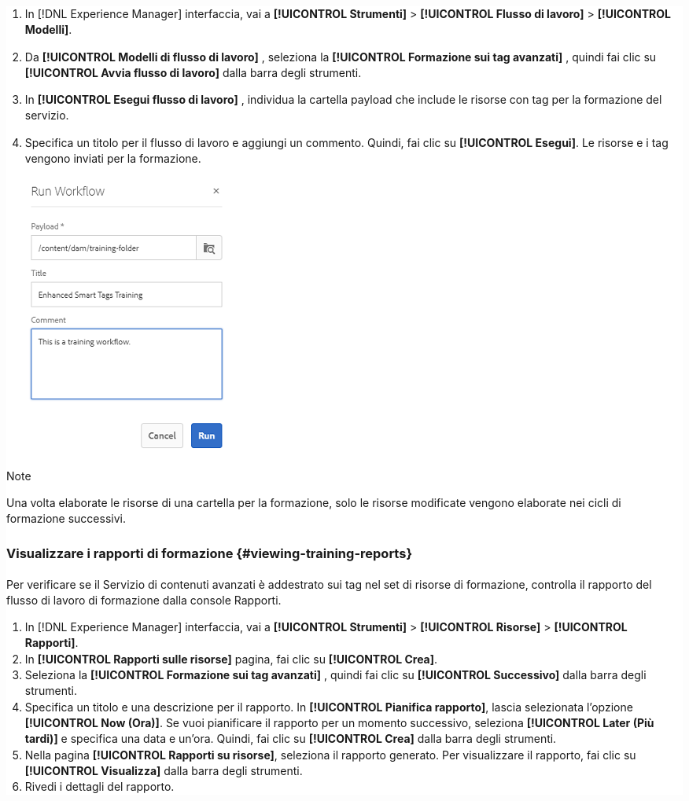 1. In [!DNL Experience Manager] interfaccia, vai a **[!UICONTROL Strumenti]** > **[!UICONTROL Flusso di lavoro]** > **[!UICONTROL Modelli]**.
1. Da **[!UICONTROL Modelli di flusso di lavoro]** , seleziona la **[!UICONTROL Formazione sui tag avanzati]** , quindi fai clic su **[!UICONTROL Avvia flusso di lavoro]** dalla barra degli strumenti.
1. In **[!UICONTROL Esegui flusso di lavoro]** , individua la cartella payload che include le risorse con tag per la formazione del servizio.
1. Specifica un titolo per il flusso di lavoro e aggiungi un commento. Quindi, fai clic su **[!UICONTROL Esegui]**. Le risorse e i tag vengono inviati per la formazione.

   ![workflow_dialog](assets/workflow_dialog.png)

>[!NOTE]
>
>Una volta elaborate le risorse di una cartella per la formazione, solo le risorse modificate vengono elaborate nei cicli di formazione successivi.

### Visualizzare i rapporti di formazione {#viewing-training-reports}

Per verificare se il Servizio di contenuti avanzati è addestrato sui tag nel set di risorse di formazione, controlla il rapporto del flusso di lavoro di formazione dalla console Rapporti.

1. In [!DNL Experience Manager] interfaccia, vai a **[!UICONTROL Strumenti]** > **[!UICONTROL Risorse]** > **[!UICONTROL Rapporti]**.
1. In **[!UICONTROL Rapporti sulle risorse]** pagina, fai clic su **[!UICONTROL Crea]**.
1. Seleziona la **[!UICONTROL Formazione sui tag avanzati]** , quindi fai clic su **[!UICONTROL Successivo]** dalla barra degli strumenti.
1. Specifica un titolo e una descrizione per il rapporto. In **[!UICONTROL Pianifica rapporto]**, lascia selezionata l’opzione **[!UICONTROL Now (Ora)]**. Se vuoi pianificare il rapporto per un momento successivo, seleziona **[!UICONTROL Later (Più tardi)]** e specifica una data e un’ora. Quindi, fai clic su **[!UICONTROL Crea]** dalla barra degli strumenti.
1. Nella pagina **[!UICONTROL Rapporti su risorse]**, seleziona il rapporto generato. Per visualizzare il rapporto, fai clic su **[!UICONTROL Visualizza]** dalla barra degli strumenti.
1. Rivedi i dettagli del rapporto.
